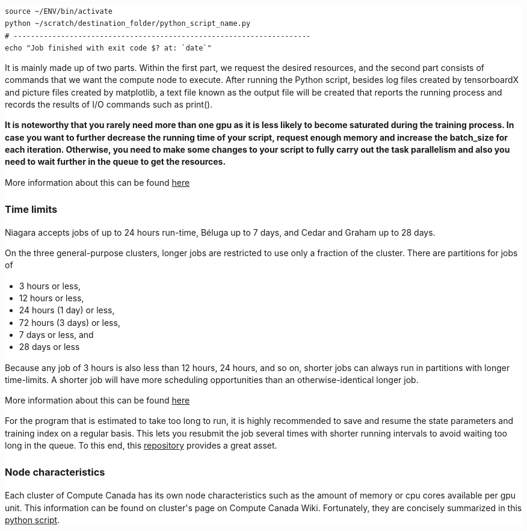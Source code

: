 ```
source ~/ENV/bin/activate
python ~/scratch/destination_folder/python_script_name.py
# ---------------------------------------------------------------------
echo "Job finished with exit code $? at: `date`"
```

It is mainly made up of two parts. Within the first part, we request the desired resources, and the second part consists of commands that we want the compute node to execute. After running the Python script, besides log files created by tensorboardX and picture files created by matplotlib, a text file known as the output file will be created that reports the running process and records the results of I/O commands such as print().

**It is noteworthy that you rarely need more than one gpu as it is less likely to become saturated during the training process. In case you want to further decrease the running time of your script, request enough memory and increase the batch_size for each iteration. Otherwise, you need to make some changes to your script to fully carry out the task parallelism and also you need to wait further in the queue to get the resources.**

More information about this can be found [here](https://docs.computecanada.ca/wiki/Running_jobs#Use_sbatch_to_submit_jobs)

### Time limits

Niagara accepts jobs of up to 24 hours run-time, Béluga up to 7 days, and Cedar and Graham up to 28 days.

On the three general-purpose clusters, longer jobs are restricted to use only a fraction of the cluster. There are partitions for jobs of

- 3 hours or less,
- 12 hours or less,
- 24 hours (1 day) or less,
- 72 hours (3 days) or less,
- 7 days or less, and
- 28 days or less

Because any job of 3 hours is also less than 12 hours, 24 hours, and so on, shorter jobs can always run in partitions with longer time-limits. A shorter job will have more scheduling opportunities than an otherwise-identical longer job.

More information about this can be found [here](https://docs.computecanada.ca/wiki/Job_scheduling_policies)

For the program that is estimated to take too long to run, it is highly recommended to save and resume the state parameters and training index on a regular basis. This lets you resubmit the job several times with shorter running intervals to avoid waiting too long in the queue. To this end, this [repository](https://github.com/vcg-uvic/compute-canada-goodies) provides a great asset.

### Node characteristics

Each cluster of Compute Canada has its own node characteristics such as the amount of memory or cpu cores available per gpu unit. This information can be found on cluster's page on Compute Canada Wiki. Fortunately, they are concisely summarized in this [python script](https://github.com/vcg-uvic/compute-canada-goodies/blob/master/python/queue_cc.py).
